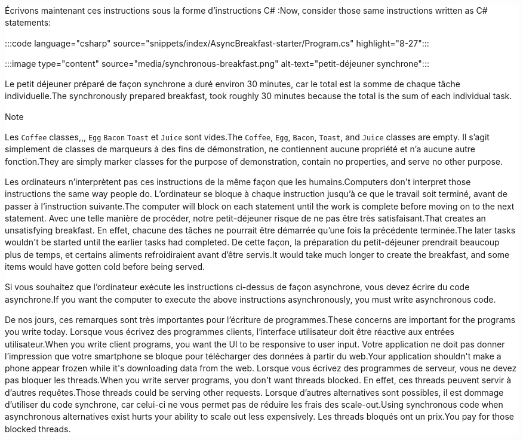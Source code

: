 <span data-ttu-id="d3f9f-132">Écrivons maintenant ces instructions sous la forme d’instructions C# :</span><span class="sxs-lookup"><span data-stu-id="d3f9f-132">Now, consider those same instructions written as C# statements:</span></span>

:::code language="csharp" source="snippets/index/AsyncBreakfast-starter/Program.cs" highlight="8-27":::

:::image type="content" source="media/synchronous-breakfast.png" alt-text="petit-déjeuner synchrone":::

<span data-ttu-id="d3f9f-134">Le petit déjeuner préparé de façon synchrone a duré environ 30 minutes, car le total est la somme de chaque tâche individuelle.</span><span class="sxs-lookup"><span data-stu-id="d3f9f-134">The synchronously prepared breakfast, took roughly 30 minutes because the total is the sum of each individual task.</span></span>

> [!NOTE]
> <span data-ttu-id="d3f9f-135">Les `Coffee` classes,,, `Egg` `Bacon` `Toast` et `Juice` sont vides.</span><span class="sxs-lookup"><span data-stu-id="d3f9f-135">The `Coffee`, `Egg`, `Bacon`, `Toast`, and `Juice` classes are empty.</span></span> <span data-ttu-id="d3f9f-136">Il s’agit simplement de classes de marqueurs à des fins de démonstration, ne contiennent aucune propriété et n’a aucune autre fonction.</span><span class="sxs-lookup"><span data-stu-id="d3f9f-136">They are simply marker classes for the purpose of demonstration, contain no properties, and serve no other purpose.</span></span>

<span data-ttu-id="d3f9f-137">Les ordinateurs n’interprètent pas ces instructions de la même façon que les humains.</span><span class="sxs-lookup"><span data-stu-id="d3f9f-137">Computers don't interpret those instructions the same way people do.</span></span> <span data-ttu-id="d3f9f-138">L’ordinateur se bloque à chaque instruction jusqu’à ce que le travail soit terminé, avant de passer à l’instruction suivante.</span><span class="sxs-lookup"><span data-stu-id="d3f9f-138">The computer will block on each statement until the work is complete before moving on to the next statement.</span></span> <span data-ttu-id="d3f9f-139">Avec une telle manière de procéder, notre petit-déjeuner risque de ne pas être très satisfaisant.</span><span class="sxs-lookup"><span data-stu-id="d3f9f-139">That creates an unsatisfying breakfast.</span></span> <span data-ttu-id="d3f9f-140">En effet, chacune des tâches ne pourrait être démarrée qu’une fois la précédente terminée.</span><span class="sxs-lookup"><span data-stu-id="d3f9f-140">The later tasks wouldn't be started until the earlier tasks had completed.</span></span> <span data-ttu-id="d3f9f-141">De cette façon, la préparation du petit-déjeuner prendrait beaucoup plus de temps, et certains aliments refroidiraient avant d’être servis.</span><span class="sxs-lookup"><span data-stu-id="d3f9f-141">It would take much longer to create the breakfast, and some items would have gotten cold before being served.</span></span>

<span data-ttu-id="d3f9f-142">Si vous souhaitez que l’ordinateur exécute les instructions ci-dessus de façon asynchrone, vous devez écrire du code asynchrone.</span><span class="sxs-lookup"><span data-stu-id="d3f9f-142">If you want the computer to execute the above instructions asynchronously, you must write asynchronous code.</span></span>

<span data-ttu-id="d3f9f-143">De nos jours, ces remarques sont très importantes pour l’écriture de programmes.</span><span class="sxs-lookup"><span data-stu-id="d3f9f-143">These concerns are important for the programs you write today.</span></span> <span data-ttu-id="d3f9f-144">Lorsque vous écrivez des programmes clients, l’interface utilisateur doit être réactive aux entrées utilisateur.</span><span class="sxs-lookup"><span data-stu-id="d3f9f-144">When you write client programs, you want the UI to be responsive to user input.</span></span> <span data-ttu-id="d3f9f-145">Votre application ne doit pas donner l’impression que votre smartphone se bloque pour télécharger des données à partir du web.</span><span class="sxs-lookup"><span data-stu-id="d3f9f-145">Your application shouldn't make a phone appear frozen while it's downloading data from the web.</span></span> <span data-ttu-id="d3f9f-146">Lorsque vous écrivez des programmes de serveur, vous ne devez pas bloquer les threads.</span><span class="sxs-lookup"><span data-stu-id="d3f9f-146">When you write server programs, you don't want threads blocked.</span></span> <span data-ttu-id="d3f9f-147">En effet, ces threads peuvent servir à d’autres requêtes.</span><span class="sxs-lookup"><span data-stu-id="d3f9f-147">Those threads could be serving other requests.</span></span> <span data-ttu-id="d3f9f-148">Lorsque d’autres alternatives sont possibles, il est dommage d’utiliser du code synchrone, car celui-ci ne vous permet pas de réduire les frais des scale-out.</span><span class="sxs-lookup"><span data-stu-id="d3f9f-148">Using synchronous code when asynchronous alternatives exist hurts your ability to scale out less expensively.</span></span> <span data-ttu-id="d3f9f-149">Les threads bloqués ont un prix.</span><span class="sxs-lookup"><span data-stu-id="d3f9f-149">You pay for those blocked threads.</span></span>
